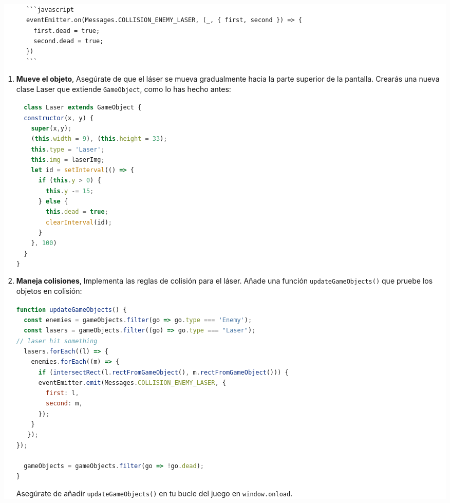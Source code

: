           ```javascript
          eventEmitter.on(Messages.COLLISION_ENEMY_LASER, (_, { first, second }) => {
            first.dead = true;
            second.dead = true;
          })
          ```

   1. **Mueve el objeto**, Asegúrate de que el láser se mueva gradualmente hacia la parte superior de la pantalla. Crearás una nueva clase Laser que extiende `GameObject`, como lo has hecho antes: 
   
      ```javascript
        class Laser extends GameObject {
        constructor(x, y) {
          super(x,y);
          (this.width = 9), (this.height = 33);
          this.type = 'Laser';
          this.img = laserImg;
          let id = setInterval(() => {
            if (this.y > 0) {
              this.y -= 15;
            } else {
              this.dead = true;
              clearInterval(id);
            }
          }, 100)
        }
      }
      ```

   1. **Maneja colisiones**, Implementa las reglas de colisión para el láser. Añade una función `updateGameObjects()` que pruebe los objetos en colisión:

      ```javascript
      function updateGameObjects() {
        const enemies = gameObjects.filter(go => go.type === 'Enemy');
        const lasers = gameObjects.filter((go) => go.type === "Laser");
      // laser hit something
        lasers.forEach((l) => {
          enemies.forEach((m) => {
            if (intersectRect(l.rectFromGameObject(), m.rectFromGameObject())) {
            eventEmitter.emit(Messages.COLLISION_ENEMY_LASER, {
              first: l,
              second: m,
            });
          }
         });
      });

        gameObjects = gameObjects.filter(go => !go.dead);
      }  
      ```

      Asegúrate de añadir `updateGameObjects()` en tu bucle del juego en `window.onload`.
